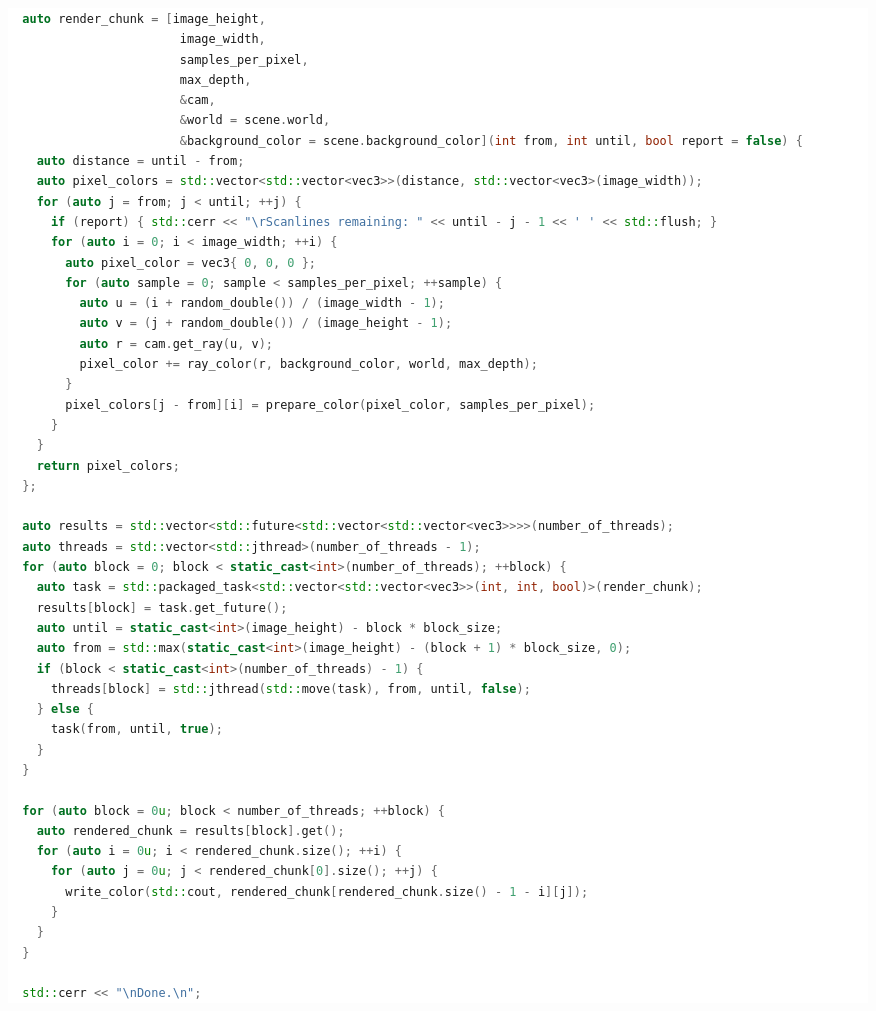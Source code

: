 ```cpp {linenos=table}
  auto render_chunk = [image_height,
                        image_width,
                        samples_per_pixel,
                        max_depth,
                        &cam,
                        &world = scene.world,
                        &background_color = scene.background_color](int from, int until, bool report = false) {
    auto distance = until - from;
    auto pixel_colors = std::vector<std::vector<vec3>>(distance, std::vector<vec3>(image_width));
    for (auto j = from; j < until; ++j) {
      if (report) { std::cerr << "\rScanlines remaining: " << until - j - 1 << ' ' << std::flush; }
      for (auto i = 0; i < image_width; ++i) {
        auto pixel_color = vec3{ 0, 0, 0 };
        for (auto sample = 0; sample < samples_per_pixel; ++sample) {
          auto u = (i + random_double()) / (image_width - 1);
          auto v = (j + random_double()) / (image_height - 1);
          auto r = cam.get_ray(u, v);
          pixel_color += ray_color(r, background_color, world, max_depth);
        }
        pixel_colors[j - from][i] = prepare_color(pixel_color, samples_per_pixel);
      }
    }
    return pixel_colors;
  };

  auto results = std::vector<std::future<std::vector<std::vector<vec3>>>>(number_of_threads);
  auto threads = std::vector<std::jthread>(number_of_threads - 1);
  for (auto block = 0; block < static_cast<int>(number_of_threads); ++block) {
    auto task = std::packaged_task<std::vector<std::vector<vec3>>(int, int, bool)>(render_chunk);
    results[block] = task.get_future();
    auto until = static_cast<int>(image_height) - block * block_size;
    auto from = std::max(static_cast<int>(image_height) - (block + 1) * block_size, 0);
    if (block < static_cast<int>(number_of_threads) - 1) {
      threads[block] = std::jthread(std::move(task), from, until, false);
    } else {
      task(from, until, true);
    }
  }

  for (auto block = 0u; block < number_of_threads; ++block) {
    auto rendered_chunk = results[block].get();
    for (auto i = 0u; i < rendered_chunk.size(); ++i) {
      for (auto j = 0u; j < rendered_chunk[0].size(); ++j) {
        write_color(std::cout, rendered_chunk[rendered_chunk.size() - 1 - i][j]);
      }
    }
  }

  std::cerr << "\nDone.\n";
```
